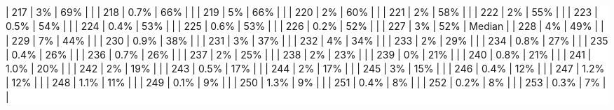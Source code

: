 | 217 | 3% | 69% |  |
| 218 | 0.7% | 66% |  |
| 219 | 5% | 66% |  |
| 220 | 2% | 60% |  |
| 221 | 2% | 58% |  |
| 222 | 2% | 55% |  |
| 223 | 0.5% | 54% |  |
| 224 | 0.4% | 53% |  |
| 225 | 0.6% | 53% |  |
| 226 | 0.2% | 52% |  |
| 227 | 3% | 52% | Median |
| 228 | 4% | 49% |  |
| 229 | 7% | 44% |  |
| 230 | 0.9% | 38% |  |
| 231 | 3% | 37% |  |
| 232 | 4% | 34% |  |
| 233 | 2% | 29% |  |
| 234 | 0.8% | 27% |  |
| 235 | 0.4% | 26% |  |
| 236 | 0.7% | 26% |  |
| 237 | 2% | 25% |  |
| 238 | 2% | 23% |  |
| 239 | 0% | 21% |  |
| 240 | 0.8% | 21% |  |
| 241 | 1.0% | 20% |  |
| 242 | 2% | 19% |  |
| 243 | 0.5% | 17% |  |
| 244 | 2% | 17% |  |
| 245 | 3% | 15% |  |
| 246 | 0.4% | 12% |  |
| 247 | 1.2% | 12% |  |
| 248 | 1.1% | 11% |  |
| 249 | 0.1% | 9% |  |
| 250 | 1.3% | 9% |  |
| 251 | 0.4% | 8% |  |
| 252 | 0.2% | 8% |  |
| 253 | 0.3% | 7% |  |
